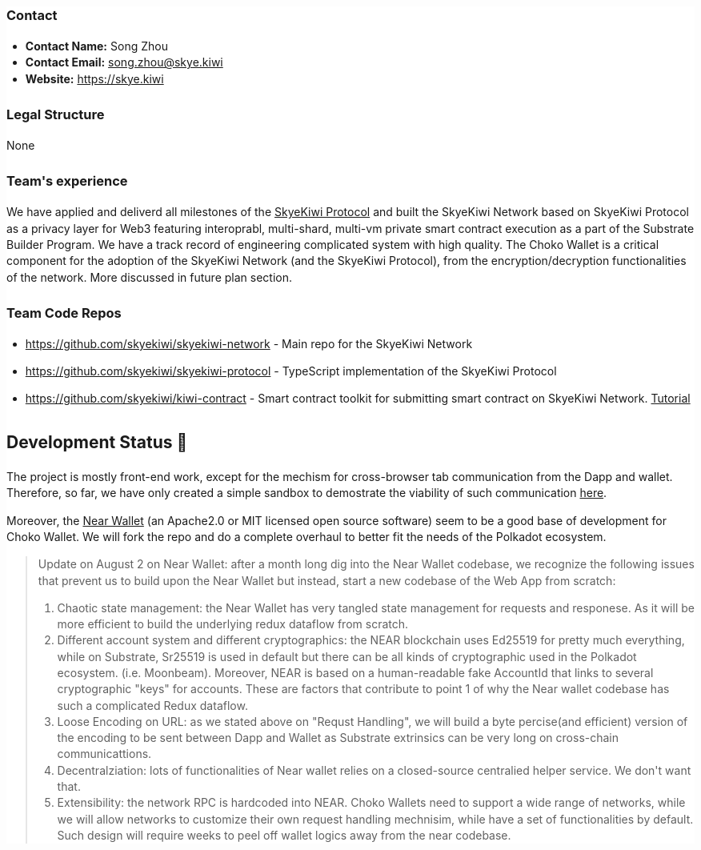 ### Contact

- **Contact Name:** Song Zhou
- **Contact Email:** song.zhou@skye.kiwi
- **Website:** https://skye.kiwi

### Legal Structure

None

### Team's experience

We have applied and deliverd all milestones of the [SkyeKiwi Protocol](https://github.com/w3f/Grants-Program/pull/553) and built the SkyeKiwi Network based on SkyeKiwi Protocol as a privacy layer for Web3 featuring interoprabl, multi-shard, multi-vm private smart contract execution as a part of the Substrate Builder Program. We have a track record of engineering complicated system with high quality. The Choko Wallet is a critical component for the adoption of the SkyeKiwi Network (and the SkyeKiwi Protocol), from the encryption/decryption functionalities of the network. More discussed in future plan section.


### Team Code Repos

- https://github.com/skyekiwi/skyekiwi-network - Main repo for the SkyeKiwi Network 

- https://github.com/skyekiwi/skyekiwi-protocol - TypeScript implementation of the SkyeKiwi Protocol

- https://github.com/skyekiwi/kiwi-contract - Smart contract toolkit for submitting smart contract on SkyeKiwi Network. [Tutorial](https://docs.skye.kiwi/docs/quick-start/deploy)


## Development Status :open_book:

The project is mostly front-end work, except for the mechism for cross-browser tab communication from the Dapp and wallet. Therefore, so far, we have only created a simple sandbox to demostrate the viability of such communication [here](https://github.com/RoyTimes/wallet-sandbox-demo).

Moreover, the [Near Wallet](https://github.com/near/near-wallet) (an Apache2.0 or MIT licensed open source software) seem to be a good base of development for Choko Wallet. We will fork the repo and do a complete overhaul to better fit the needs of the Polkadot ecosystem. 

> Update on August 2 
> on Near Wallet: after a month long dig into the Near Wallet codebase, we recognize the following issues that prevent us to build upon the Near Wallet but instead, start a new codebase of the Web App from scratch: 
> 1. Chaotic state management: the Near Wallet has very tangled state management for requests and responese. As it will be more efficient to build the underlying redux dataflow from scratch. 
> 2. Different account system and different cryptographics: the NEAR blockchain uses Ed25519 for pretty much everything, while on Substrate, Sr25519 is used in default but there can be all kinds of cryptographic used in the Polkadot ecosystem. (i.e. Moonbeam). Moreover, NEAR is based on a human-readable fake AccountId that links to several cryptographic "keys" for accounts. These are factors that contribute to point 1 of why the Near wallet codebase has such a complicated Redux dataflow.
> 3. Loose Encoding on URL: as we stated above on "Requst Handling", we will build a byte percise(and efficient) version of the encoding to be sent between Dapp and Wallet as Substrate extrinsics can be very long on cross-chain communicattions. 
> 4. Decentralziation: lots of functionalities of Near wallet relies on a closed-source centralied helper service. We don't want that. 
> 5. Extensibility: the network RPC is hardcoded into NEAR. Choko Wallets need to support a wide range of networks, while we will allow networks to customize their own request handling mechnisim, while have a set of functionalities by default. Such design will require weeks to peel off wallet logics away from the near codebase. 